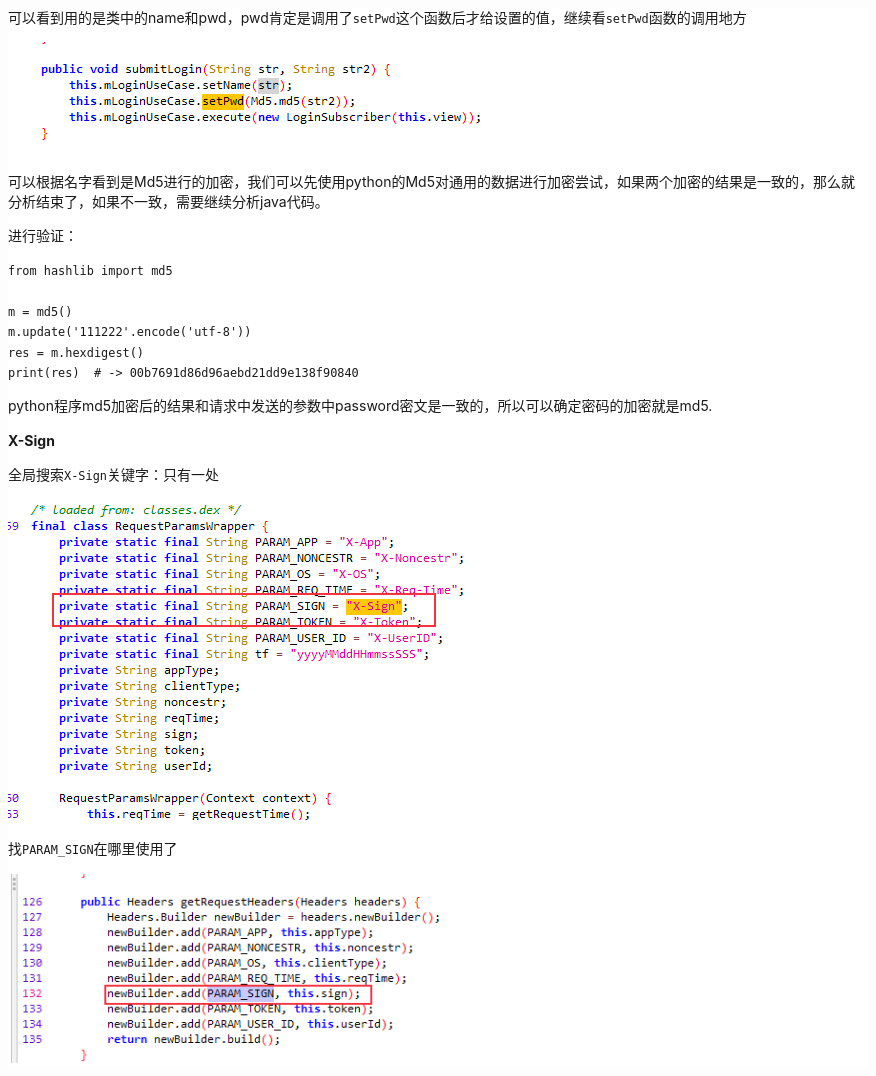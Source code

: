 可以看到用的是类中的name和pwd，pwd肯定是调用了`setPwd`这个函数后才给设置的值，继续看`setPwd`函数的调用地方

![image-20220821192617154](.\asset4\image-20220821192617154.png)

可以根据名字看到是Md5进行的加密，我们可以先使用python的Md5对通用的数据进行加密尝试，如果两个加密的结果是一致的，那么就分析结束了，如果不一致，需要继续分析java代码。

进行验证：

```
from hashlib import md5

m = md5()
m.update('111222'.encode('utf-8'))
res = m.hexdigest()
print(res)  # -> 00b7691d86d96aebd21dd9e138f90840
```

python程序md5加密后的结果和请求中发送的参数中password密文是一致的，所以可以确定密码的加密就是md5.

**X-Sign**

全局搜索`X-Sign`关键字：只有一处

![image-20220821194732598](.\asset4\image-20220821194732598.png)

找`PARAM_SIGN`在哪里使用了

![image-20220821194912916](.\asset4\image-20220821194912916.png)
